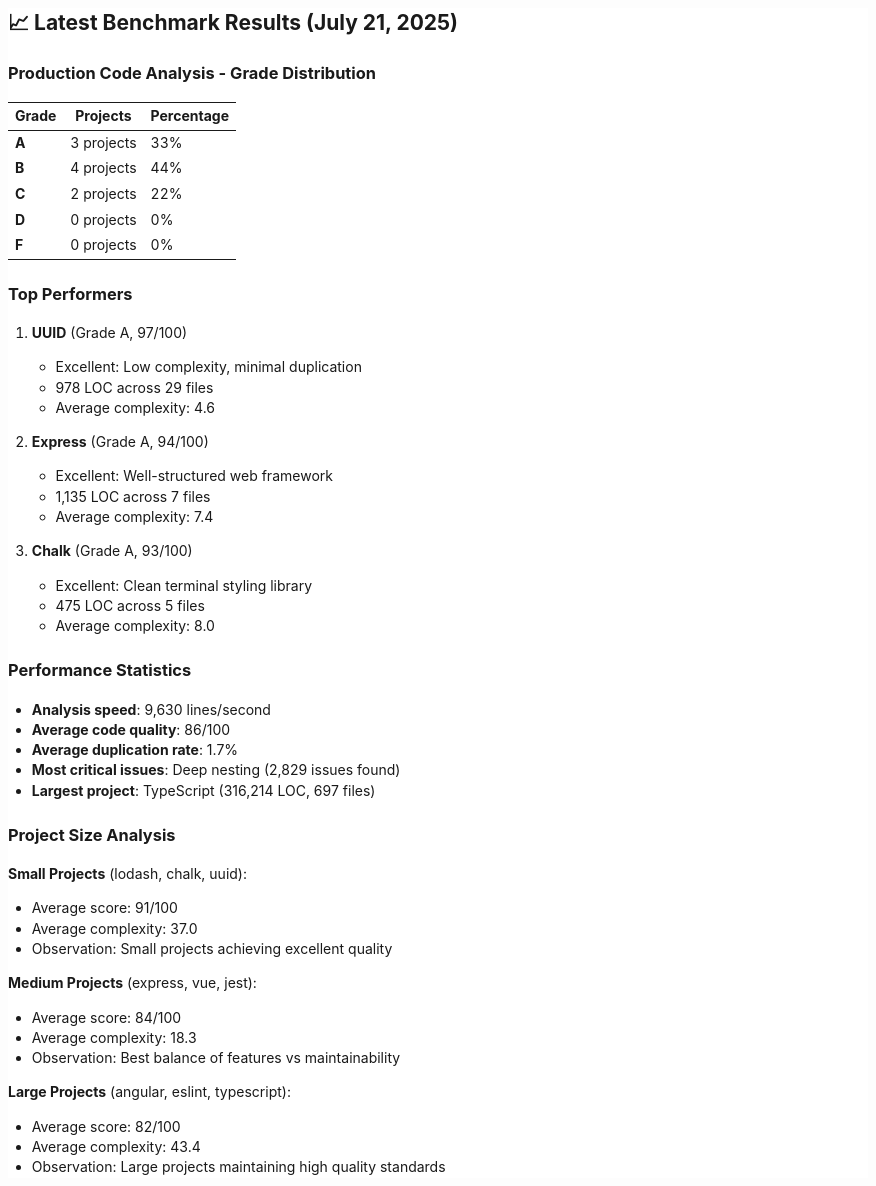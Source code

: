 ## 📈 Latest Benchmark Results (July 21, 2025)

### Production Code Analysis - Grade Distribution

| Grade | Projects | Percentage |
|-------|----------|------------|
| **A** | 3 projects | 33% |
| **B** | 4 projects | 44% |
| **C** | 2 projects | 22% |
| **D** | 0 projects | 0% |
| **F** | 0 projects | 0% |

### Top Performers

1. **UUID** (Grade A, 97/100)
   - Excellent: Low complexity, minimal duplication
   - 978 LOC across 29 files
   - Average complexity: 4.6

2. **Express** (Grade A, 94/100)
   - Excellent: Well-structured web framework
   - 1,135 LOC across 7 files
   - Average complexity: 7.4

3. **Chalk** (Grade A, 93/100)
   - Excellent: Clean terminal styling library
   - 475 LOC across 5 files
   - Average complexity: 8.0

### Performance Statistics
- **Analysis speed**: 9,630 lines/second
- **Average code quality**: 86/100
- **Average duplication rate**: 1.7%
- **Most critical issues**: Deep nesting (2,829 issues found)
- **Largest project**: TypeScript (316,214 LOC, 697 files)

### Project Size Analysis

**Small Projects** (lodash, chalk, uuid):
- Average score: 91/100
- Average complexity: 37.0
- Observation: Small projects achieving excellent quality

**Medium Projects** (express, vue, jest):
- Average score: 84/100
- Average complexity: 18.3
- Observation: Best balance of features vs maintainability

**Large Projects** (angular, eslint, typescript):
- Average score: 82/100
- Average complexity: 43.4
- Observation: Large projects maintaining high quality standards
